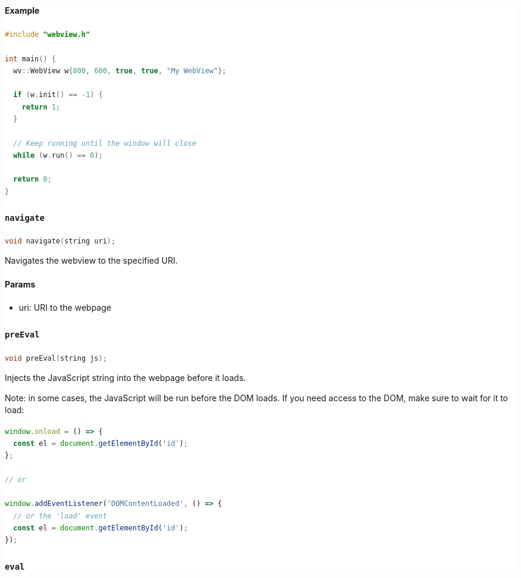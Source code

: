 #### Example

```c++
#include "webview.h"

int main() {
  wv::WebView w{800, 600, true, true, "My WebView"};

  if (w.init() == -1) {
    return 1;
  }

  // Keep running until the window will close
  while (w.run() == 0);

  return 0;
}
```

### `navigate`

```c++
void navigate(string uri);
```

Navigates the webview to the specified URI.

#### Params

- uri: URI to the webpage

### `preEval`

```c++
void preEval(string js);
```

Injects the JavaScript string into the webpage before it loads.

Note: in some cases, the JavaScript will be run before the DOM loads. If you need access to the DOM, make sure to wait for it to load:

```js
window.onload = () => {
  const el = document.getElementById('id');
};

// or

window.addEventListener('DOMContentLoaded', () => {
  // or the 'load' event
  const el = document.getElementById('id');
});
```

### `eval`

